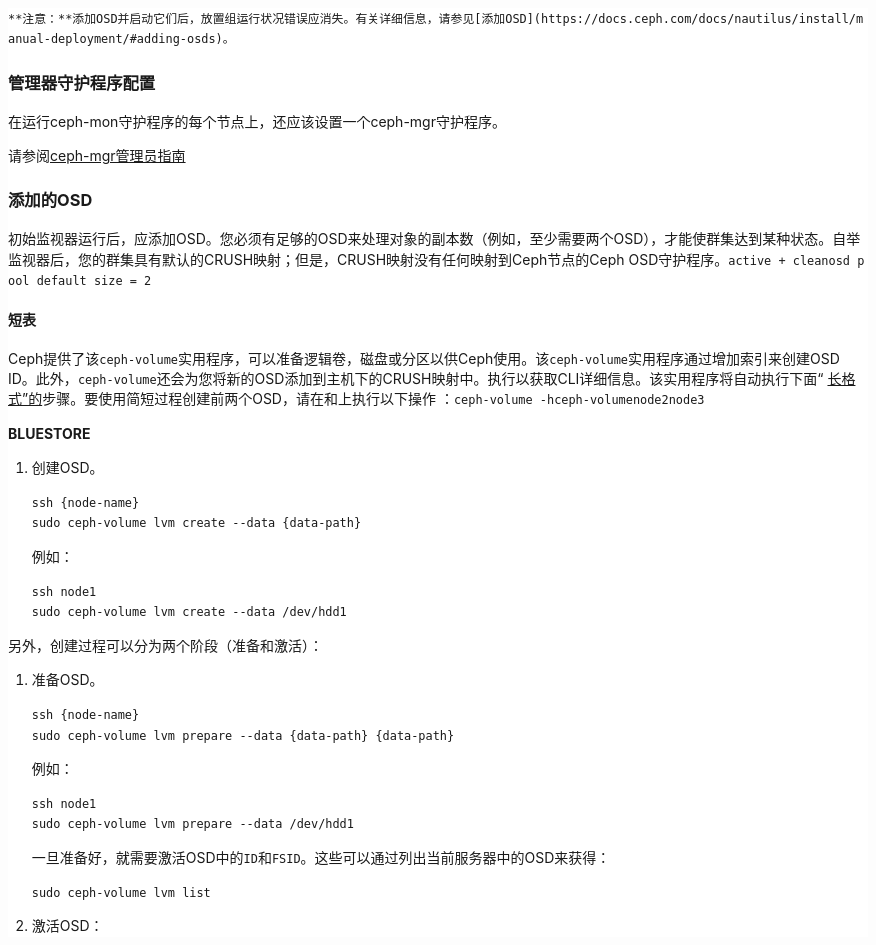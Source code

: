     **注意：**添加OSD并启动它们后，放置组运行状况错误应消失。有关详细信息，请参见[添加OSD](https://docs.ceph.com/docs/nautilus/install/manual-deployment/#adding-osds)。

### 管理器守护程序配置

在运行ceph-mon守护程序的每个节点上，还应该设置一个ceph-mgr守护程序。

请参阅[ceph-mgr管理员指南](https://docs.ceph.com/docs/nautilus/mgr/administrator/#mgr-administrator-guide)

### 添加的OSD 

初始监视器运行后，应添加OSD。您必须有足够的OSD来处理对象的副本数（例如，至少需要两个OSD），才能使群集达到某种状态。自举监视器后，您的群集具有默认的CRUSH映射；但是，CRUSH映射没有任何映射到Ceph节点的Ceph OSD守护程序。`active + cleanosd pool default size = 2`

#### 短表

Ceph提供了该`ceph-volume`实用程序，可以准备逻辑卷，磁盘或分区以供Ceph使用。该`ceph-volume`实用程序通过增加索引来创建OSD ID。此外，`ceph-volume`还会为您将新的OSD添加到主机下的CRUSH映射中。执行以获取CLI详细信息。该实用程序将自动执行下面“ [长格式”的](https://docs.ceph.com/docs/nautilus/install/manual-deployment/#long-form)步骤。要使用简短过程创建前两个OSD，请在和上执行以下操作 ：`ceph-volume -hceph-volumenode2node3`

**BLUESTORE** 

1. 创建OSD。

   ```text
   ssh {node-name}
   sudo ceph-volume lvm create --data {data-path}
   ```

   例如：

   ```text
   ssh node1
   sudo ceph-volume lvm create --data /dev/hdd1
   ```

另外，创建过程可以分为两个阶段（准备和激活）：

1. 准备OSD。

   ```text
   ssh {node-name}
   sudo ceph-volume lvm prepare --data {data-path} {data-path}
   ```

   例如：

   ```text
   ssh node1
   sudo ceph-volume lvm prepare --data /dev/hdd1
   ```

   一旦准备好，就需要激活OSD中的`ID`和`FSID`。这些可以通过列出当前服务器中的OSD来获得：

   ```text
   sudo ceph-volume lvm list
   ```

2. 激活OSD：
